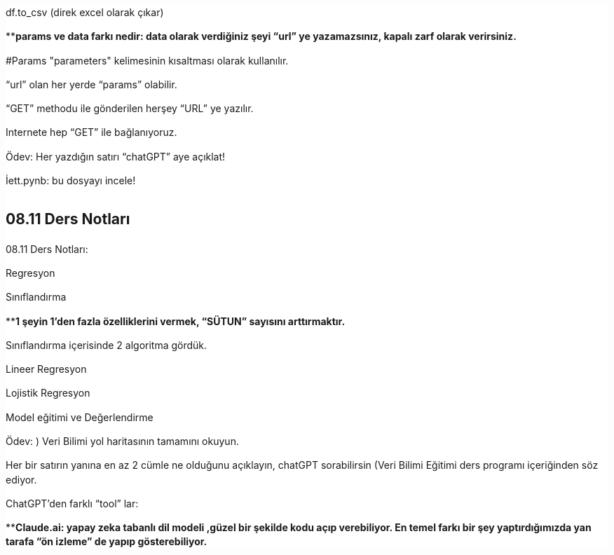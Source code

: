 
df.to_csv (direk excel olarak çıkar)

****params ve data farkı nedir: data olarak verdiğiniz şeyi “url” ye yazamazsınız, kapalı zarf olarak verirsiniz.**

#Params "parameters" kelimesinin kısaltması olarak kullanılır.

“url” olan her yerde “params” olabilir.

“GET” methodu ile gönderilen herşey “URL” ye yazılır.

Internete hep “GET” ile bağlanıyoruz.



Ödev: Her yazdığın satırı “chatGPT” aye açıklat!

İett.pynb: bu dosyayı incele!



























## 08.11 Ders Notları

08.11 Ders Notları:

Regresyon 

Sınıflandırma

****1 şeyin 1’den fazla özelliklerini vermek, “SÜTUN” sayısını arttırmaktır.**

Sınıflandırma içerisinde 2 algoritma gördük.

Lineer Regresyon

Lojistik Regresyon

Model eğitimi ve Değerlendirme

Ödev: ) Veri Bilimi yol haritasının tamamını okuyun.

Her bir satırın yanına en az 2 cümle ne olduğunu açıklayın, chatGPT sorabilirsin (Veri Bilimi Eğitimi ders programı içeriğinden söz ediyor.

ChatGPT’den farklı “tool” lar:

****Claude.ai: yapay zeka tabanlı dil modeli ,güzel bir şekilde kodu açıp verebiliyor. En temel farkı bir şey yaptırdığımızda yan tarafa “ön izleme” de yapıp gösterebiliyor.**
